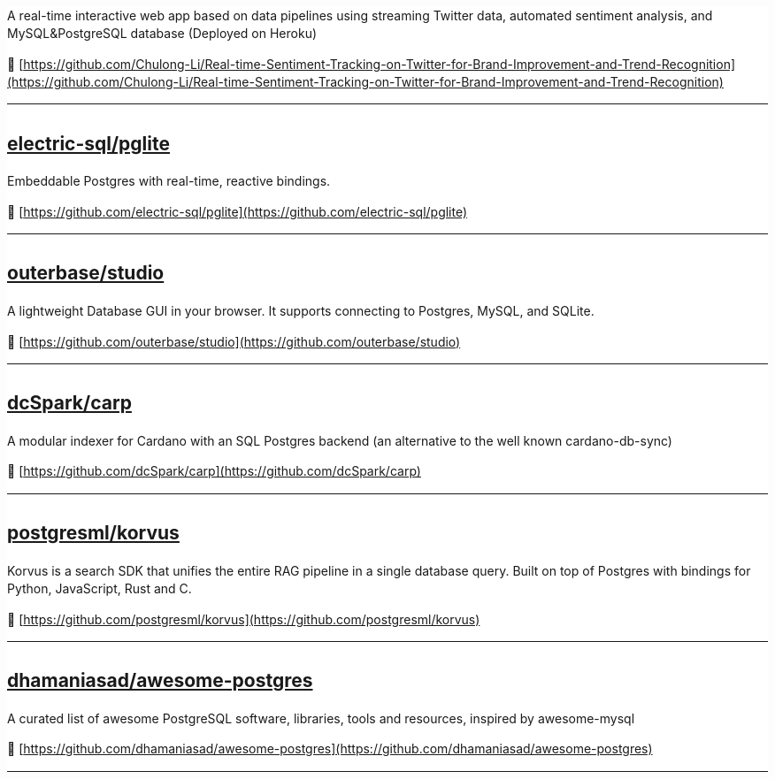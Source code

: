 A real-time interactive web app based on data pipelines using streaming Twitter data, automated sentiment analysis, and MySQL&PostgreSQL database (Deployed on Heroku)

🔗 [https://github.com/Chulong-Li/Real-time-Sentiment-Tracking-on-Twitter-for-Brand-Improvement-and-Trend-Recognition](https://github.com/Chulong-Li/Real-time-Sentiment-Tracking-on-Twitter-for-Brand-Improvement-and-Trend-Recognition)

---

## [electric-sql/pglite](https://github.com/electric-sql/pglite)

Embeddable Postgres with real-time, reactive bindings.

🔗 [https://github.com/electric-sql/pglite](https://github.com/electric-sql/pglite)

---

## [outerbase/studio](https://github.com/outerbase/studio)

A lightweight Database GUI in your browser. It supports connecting to Postgres, MySQL, and SQLite.

🔗 [https://github.com/outerbase/studio](https://github.com/outerbase/studio)

---

## [dcSpark/carp](https://github.com/dcSpark/carp)

A modular indexer for Cardano with an SQL Postgres backend (an alternative to the well known cardano-db-sync)

🔗 [https://github.com/dcSpark/carp](https://github.com/dcSpark/carp)

---

## [postgresml/korvus](https://github.com/postgresml/korvus)

Korvus is a search SDK that unifies the entire RAG pipeline in a single database query. Built on top of Postgres with bindings for Python, JavaScript, Rust and C.

🔗 [https://github.com/postgresml/korvus](https://github.com/postgresml/korvus)

---

## [dhamaniasad/awesome-postgres](https://github.com/dhamaniasad/awesome-postgres)

A curated list of awesome PostgreSQL software, libraries, tools and resources, inspired by awesome-mysql

🔗 [https://github.com/dhamaniasad/awesome-postgres](https://github.com/dhamaniasad/awesome-postgres)

---
